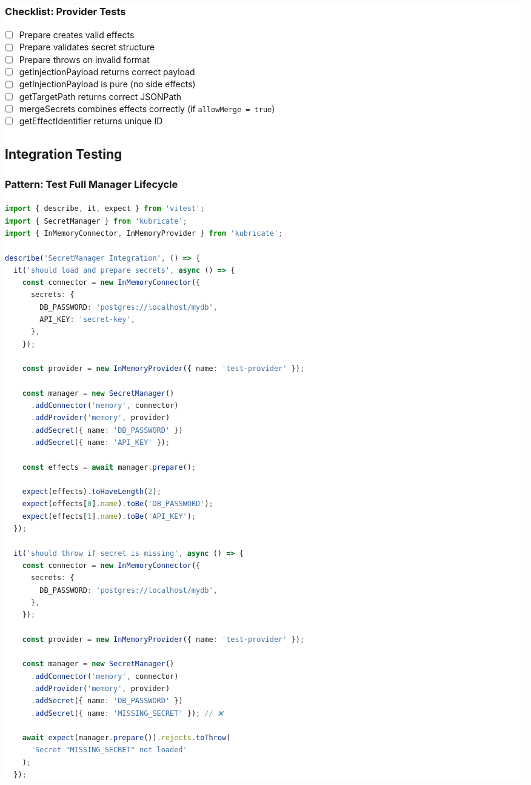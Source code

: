 ### Checklist: Provider Tests

- [ ] Prepare creates valid effects
- [ ] Prepare validates secret structure
- [ ] Prepare throws on invalid format
- [ ] getInjectionPayload returns correct payload
- [ ] getInjectionPayload is pure (no side effects)
- [ ] getTargetPath returns correct JSONPath
- [ ] mergeSecrets combines effects correctly (if `allowMerge = true`)
- [ ] getEffectIdentifier returns unique ID

## Integration Testing

### Pattern: Test Full Manager Lifecycle

```typescript
import { describe, it, expect } from 'vitest';
import { SecretManager } from 'kubricate';
import { InMemoryConnector, InMemoryProvider } from 'kubricate';

describe('SecretManager Integration', () => {
  it('should load and prepare secrets', async () => {
    const connector = new InMemoryConnector({
      secrets: {
        DB_PASSWORD: 'postgres://localhost/mydb',
        API_KEY: 'secret-key',
      },
    });

    const provider = new InMemoryProvider({ name: 'test-provider' });

    const manager = new SecretManager()
      .addConnector('memory', connector)
      .addProvider('memory', provider)
      .addSecret({ name: 'DB_PASSWORD' })
      .addSecret({ name: 'API_KEY' });

    const effects = await manager.prepare();

    expect(effects).toHaveLength(2);
    expect(effects[0].name).toBe('DB_PASSWORD');
    expect(effects[1].name).toBe('API_KEY');
  });

  it('should throw if secret is missing', async () => {
    const connector = new InMemoryConnector({
      secrets: {
        DB_PASSWORD: 'postgres://localhost/mydb',
      },
    });

    const provider = new InMemoryProvider({ name: 'test-provider' });

    const manager = new SecretManager()
      .addConnector('memory', connector)
      .addProvider('memory', provider)
      .addSecret({ name: 'DB_PASSWORD' })
      .addSecret({ name: 'MISSING_SECRET' }); // ❌

    await expect(manager.prepare()).rejects.toThrow(
      'Secret "MISSING_SECRET" not loaded'
    );
  });
```